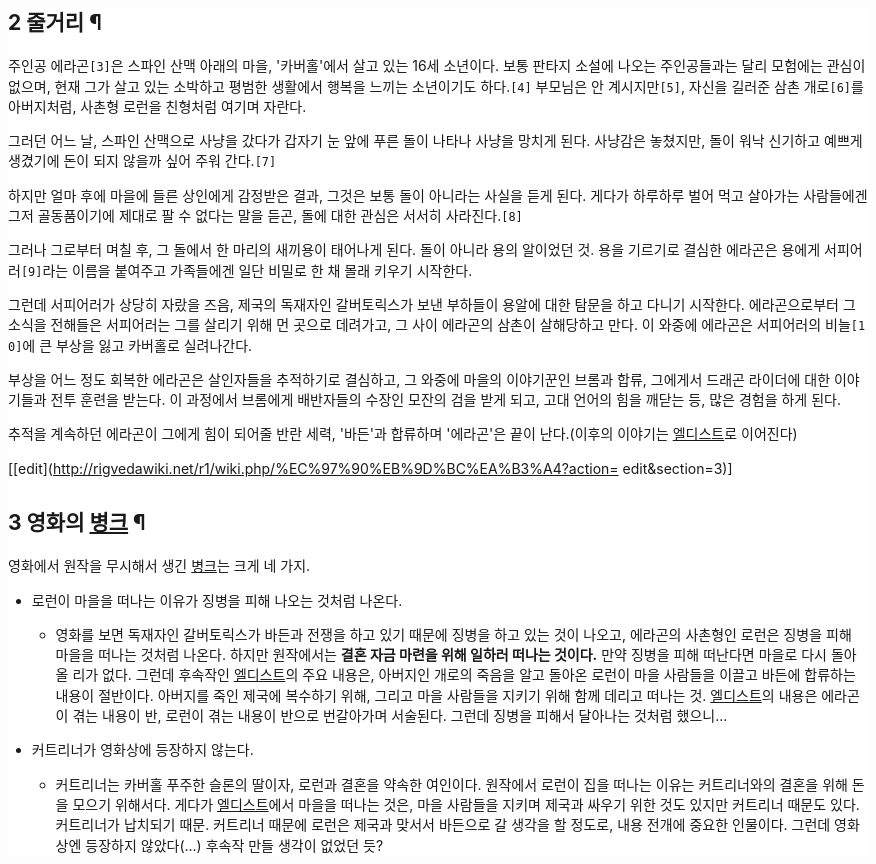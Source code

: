 ## 2 줄거리 ¶

  

주인공 에라곤`[3]`은 스파인 산맥 아래의 마을, '카버홀'에서 살고 있는 16세 소년이다. 보통 판타지 소설에 나오는 주인공들과는 달리
모험에는 관심이 없으며, 현재 그가 살고 있는 소박하고 평범한 생활에서 행복을 느끼는 소년이기도 하다.`[4]` 부모님은 안
계시지만`[5]`, 자신을 길러준 삼촌 개로`[6]`를 아버지처럼, 사촌형 로런을 친형처럼 여기며 자란다.

  

그러던 어느 날, 스파인 산맥으로 사냥을 갔다가 갑자기 눈 앞에 푸른 돌이 나타나 사냥을 망치게 된다. 사냥감은 놓쳤지만, 돌이 워낙
신기하고 예쁘게 생겼기에 돈이 되지 않을까 싶어 주워 간다.`[7]`

  

하지만 얼마 후에 마을에 들른 상인에게 감정받은 결과, 그것은 보통 돌이 아니라는 사실을 듣게 된다. 게다가 하루하루 벌어 먹고 살아가는
사람들에겐 그저 골동품이기에 제대로 팔 수 없다는 말을 듣곤, 돌에 대한 관심은 서서히 사라진다.`[8]`

  

그러나 그로부터 며칠 후, 그 돌에서 한 마리의 새끼용이 태어나게 된다. 돌이 아니라 용의 알이었던 것. 용을 기르기로 결심한 에라곤은
용에게 서피어러`[9]`라는 이름을 붙여주고 가족들에겐 일단 비밀로 한 채 몰래 키우기 시작한다.

  

그런데 서피어러가 상당히 자랐을 즈음, 제국의 독재자인 갈버토릭스가 보낸 부하들이 용알에 대한 탐문을 하고 다니기 시작한다. 에라곤으로부터
그 소식을 전해들은 서피어러는 그를 살리기 위해 먼 곳으로 데려가고, 그 사이 에라곤의 삼촌이 살해당하고 만다. 이 와중에 에라곤은
서피어러의 비늘`[10]`에 큰 부상을 잃고 카버홀로 실려나간다.

  

부상을 어느 정도 회복한 에라곤은 살인자들을 추적하기로 결심하고, 그 와중에 마을의 이야기꾼인 브롬과 합류, 그에게서 드래곤 라이더에 대한
이야기들과 전투 훈련을 받는다. 이 과정에서 브롬에게 배반자들의 수장인 모잔의 검을 받게 되고, 고대 언어의 힘을 깨닫는 등, 많은 경험을
하게 된다.

  

추적을 계속하던 에라곤이 그에게 힘이 되어줄 반란 세력, '바든'과 합류하며 '에라곤'은 끝이 난다.(이후의 이야기는
[엘디스트](%EC%97%98%EB%94%94%EC%8A%A4%ED%8A%B8.md)로 이어진다)

[[edit](http://rigvedawiki.net/r1/wiki.php/%EC%97%90%EB%9D%BC%EA%B3%A4?action=
edit&section=3)]

## 3 영화의 [병크](%EB%B3%91%ED%81%AC.md) ¶

  

영화에서 원작을 무시해서 생긴 [병크](%EB%B3%91%ED%81%AC.md)는 크게 네 가지.

  

  * 로런이 마을을 떠나는 이유가 징병을 피해 나오는 것처럼 나온다.  

    * 영화를 보면 독재자인 갈버토릭스가 바든과 전쟁을 하고 있기 때문에 징병을 하고 있는 것이 나오고, 에라곤의 사촌형인 로런은 징병을 피해 마을을 떠나는 것처럼 나온다. 하지만 원작에서는 **결혼 자금 마련을 위해 일하러 떠나는 것이다.** 만약 징병을 피해 떠난다면 마을로 다시 돌아올 리가 없다. 그런데 후속작인 [엘디스트](%EC%97%98%EB%94%94%EC%8A%A4%ED%8A%B8.md)의 주요 내용은, 아버지인 개로의 죽음을 알고 돌아온 로런이 마을 사람들을 이끌고 바든에 합류하는 내용이 절반이다. 아버지를 죽인 제국에 복수하기 위해, 그리고 마을 사람들을 지키기 위해 함께 데리고 떠나는 것. [엘디스트](%EC%97%98%EB%94%94%EC%8A%A4%ED%8A%B8.md)의 내용은 에라곤이 겪는 내용이 반, 로런이 겪는 내용이 반으로 번갈아가며 서술된다. 그런데 징병을 피해서 달아나는 것처럼 했으니...  

  * 커트리너가 영화상에 등장하지 않는다.  

    * 커트리너는 카버홀 푸주한 슬론의 딸이자, 로런과 결혼을 약속한 여인이다. 원작에서 로런이 집을 떠나는 이유는 커트리너와의 결혼을 위해 돈을 모으기 위해서다. 게다가 [엘디스트](%EC%97%98%EB%94%94%EC%8A%A4%ED%8A%B8.md)에서 마을을 떠나는 것은, 마을 사람들을 지키며 제국과 싸우기 위한 것도 있지만 커트리너 때문도 있다. 커트리너가 납치되기 때문. 커트리너 때문에 로런은 제국과 맞서서 바든으로 갈 생각을 할 정도로, 내용 전개에 중요한 인물이다. 그런데 영화상엔 등장하지 않았다(...) 후속작 만들 생각이 없었던 듯?  
